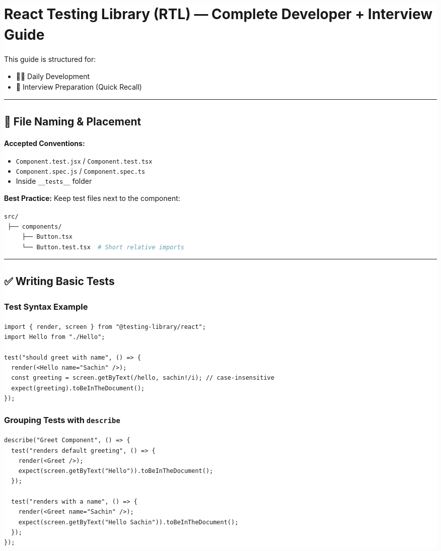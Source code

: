 # React Testing Library (RTL) — Complete Developer + Interview Guide

This guide is structured for:

* 👨‍💼 Daily Development
* 💼 Interview Preparation (Quick Recall)

---

## 📁 File Naming & Placement

**Accepted Conventions:**

* `Component.test.jsx` / `Component.test.tsx`
* `Component.spec.js` / `Component.spec.ts`
* Inside `__tests__` folder

**Best Practice:**
Keep test files next to the component:

```bash
src/
 ├── components/
     ├── Button.tsx
     └── Button.test.tsx  # Short relative imports
```

---

## ✅ Writing Basic Tests

### Test Syntax Example

```tsx
import { render, screen } from "@testing-library/react";
import Hello from "./Hello";

test("should greet with name", () => {
  render(<Hello name="Sachin" />);
  const greeting = screen.getByText(/hello, sachin!/i); // case-insensitive
  expect(greeting).toBeInTheDocument();
});
```

### Grouping Tests with `describe`

```tsx
describe("Greet Component", () => {
  test("renders default greeting", () => {
    render(<Greet />);
    expect(screen.getByText("Hello")).toBeInTheDocument();
  });

  test("renders with a name", () => {
    render(<Greet name="Sachin" />);
    expect(screen.getByText("Hello Sachin")).toBeInTheDocument();
  });
});
```
